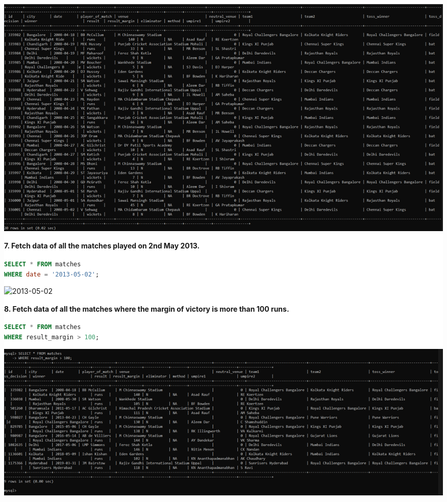 ![Alt text](limit20_matches.png)

**7. Fetch data of all the matches played on 2nd May 2013.**

```sql
SELECT * FROM matches
WHERE date = '2013-05-02';
```
![2013-05-02](https://user-images.githubusercontent.com/106378212/173740430-6b1755c6-9a7f-4dea-a2b1-e9a3df390384.png)

**8. Fetch data of all the matches where the margin of victory is more than 100 runs.**

```sql
SELECT * FROM matches
WHERE result_margin > 100;
```
![Alt text](resultmargin_100.png)
